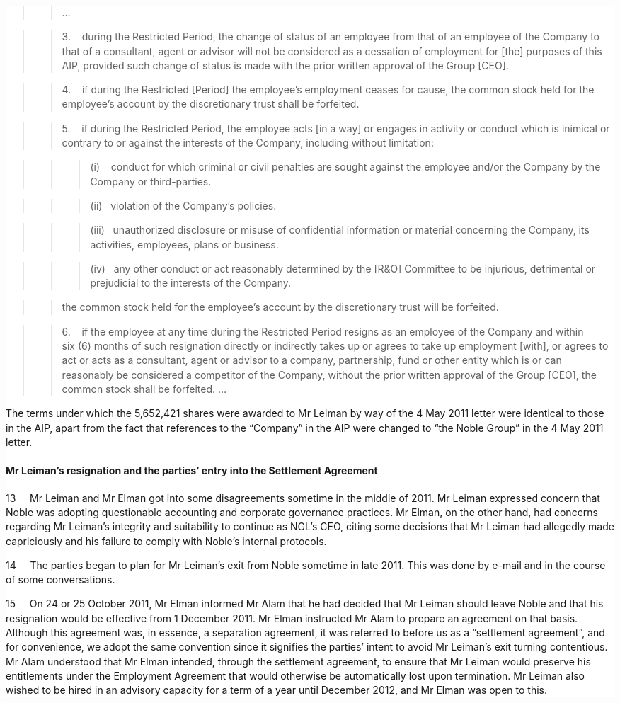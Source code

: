 >> …

>> 3.    during the Restricted Period, the change of status of an employee from that of an employee of the Company to that of a consultant, agent or advisor will not be considered as a cessation of employment for \[the\] purposes of this AIP, provided such change of status is made with the prior written approval of the Group \[CEO\].

>> 4.    if during the Restricted \[Period\] the employee’s employment ceases for cause, the common stock held for the employee’s account by the discretionary trust shall be forfeited.

>> 5.    if during the Restricted Period, the employee acts \[in a way\] or engages in activity or conduct which is inimical or contrary to or against the interests of the Company, including without limitation:

>>> (i)    conduct for which criminal or civil penalties are sought against the employee and/or the Company by the Company or third-parties.

>>> (ii)   violation of the Company’s policies.

>>> (iii)   unauthorized disclosure or misuse of confidential information or material concerning the Company, its activities, employees, plans or business.

>>> (iv)   any other conduct or act reasonably determined by the \[R&O\] Committee to be injurious, detrimental or prejudicial to the interests of the Company.

>> the common stock held for the employee’s account by the discretionary trust will be forfeited.

>> 6.    if the employee at any time during the Restricted Period resigns as an employee of the Company and within six (6) months of such resignation directly or indirectly takes up or agrees to take up employment \[with\], or agrees to act or acts as a consultant, agent or advisor to a company, partnership, fund or other entity which is or can reasonably be considered a competitor of the Company, without the prior written approval of the Group \[CEO\], the common stock shall be forfeited. …

The terms under which the 5,652,421 shares were awarded to Mr Leiman by way of the 4 May 2011 letter were identical to those in the AIP, apart from the fact that references to the “Company” in the AIP were changed to “the Noble Group” in the 4 May 2011 letter.

#### Mr Leiman’s resignation and the parties’ entry into the Settlement Agreement

13     Mr Leiman and Mr Elman got into some disagreements sometime in the middle of 2011. Mr Leiman expressed concern that Noble was adopting questionable accounting and corporate governance practices. Mr Elman, on the other hand, had concerns regarding Mr Leiman’s integrity and suitability to continue as NGL’s CEO, citing some decisions that Mr Leiman had allegedly made capriciously and his failure to comply with Noble’s internal protocols.

14     The parties began to plan for Mr Leiman’s exit from Noble sometime in late 2011. This was done by e-mail and in the course of some conversations.

15     On 24 or 25 October 2011, Mr Elman informed Mr Alam that he had decided that Mr Leiman should leave Noble and that his resignation would be effective from 1 December 2011. Mr Elman instructed Mr Alam to prepare an agreement on that basis. Although this agreement was, in essence, a separation agreement, it was referred to before us as a “settlement agreement”, and for convenience, we adopt the same convention since it signifies the parties’ intent to avoid Mr Leiman’s exit turning contentious. Mr Alam understood that Mr Elman intended, through the settlement agreement, to ensure that Mr Leiman would preserve his entitlements under the Employment Agreement that would otherwise be automatically lost upon termination. Mr Leiman also wished to be hired in an advisory capacity for a term of a year until December 2012, and Mr Elman was open to this.
